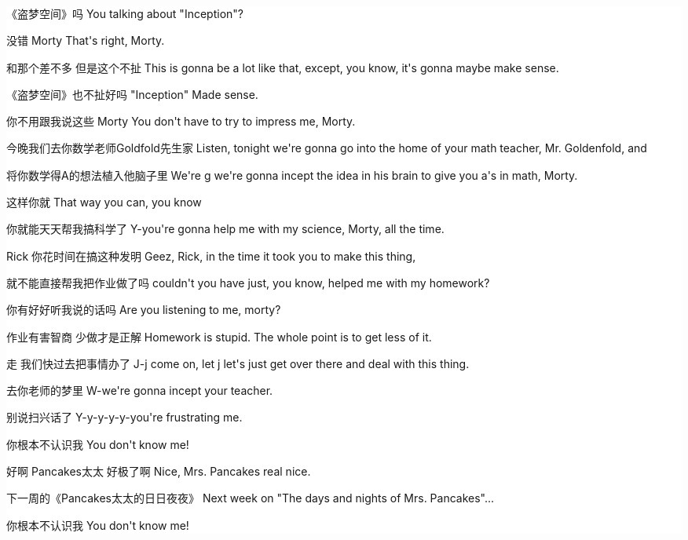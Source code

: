 《盗梦空间》吗
You talking about "Inception"?

没错 Morty
That's right, Morty.

和那个差不多 但是这个不扯
This is gonna be a lot like that, except, you know, it's gonna maybe make sense.

《盗梦空间》也不扯好吗
"Inception" Made sense.

你不用跟我说这些 Morty
You don't have to try to impress me, Morty.

今晚我们去你数学老师Goldfold先生家
Listen, tonight we're gonna go into the home of your math teacher, Mr. Goldenfold, and

将你数学得A的想法植入他脑子里
We're g we're gonna incept the idea in his brain to give you a's in math, Morty.

这样你就
That way you can, you know

你就能天天帮我搞科学了
Y-you're gonna help me with my science, Morty, all the time.

Rick 你花时间在搞这种发明
Geez, Rick, in the time it took you to make this thing,

就不能直接帮我把作业做了吗
couldn't you have just, you know, helped me with my homework?

你有好好听我说的话吗
Are you listening to me, morty?

作业有害智商 少做才是正解
Homework is stupid. The whole point is to get less of it.

走 我们快过去把事情办了
J-j come on, let j let's just get over there and deal with this thing.

去你老师的梦里
W-we're gonna incept your teacher.

别说扫兴话了
Y-y-y-y-y-you're frustrating me.

你根本不认识我
You don't know me!

好啊 Pancakes太太 好极了啊
Nice, Mrs. Pancakes real nice.

下一周的《Pancakes太太的日日夜夜》
Next week on "The days and nights of Mrs. Pancakes"...

你根本不认识我
You don't know me!
